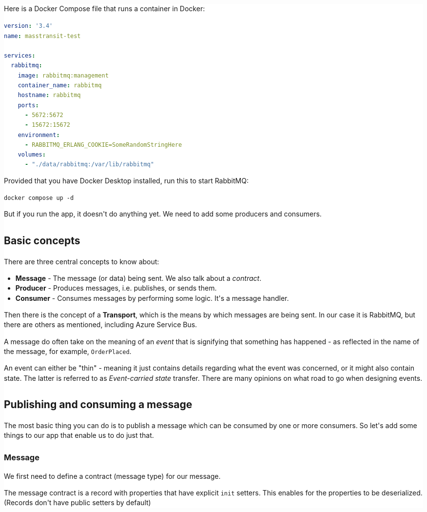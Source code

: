 Here is a Docker Compose file that runs a container in Docker:

```yaml
version: '3.4'
name: masstransit-test

services:
  rabbitmq:
    image: rabbitmq:management
    container_name: rabbitmq
    hostname: rabbitmq
    ports:
      - 5672:5672
      - 15672:15672
    environment:
      - RABBITMQ_ERLANG_COOKIE=SomeRandomStringHere
    volumes:
      - "./data/rabbitmq:/var/lib/rabbitmq"
```

Provided that you have Docker Desktop installed, run this to start RabbitMQ:

```
docker compose up -d
```

But if you run the app, it doesn't do anything yet. We need to add some producers and consumers.

## Basic concepts

There are three central concepts to know about:

* **Message** - The message (or data) being sent. We also talk about a _contract_.
* **Producer** - Produces messages, i.e. publishes, or sends them.
* **Consumer** - Consumes messages by performing some logic. It's a message handler.

Then there is the concept of a **Transport**, which is the means by which messages are being sent. In our case it is RabbitMQ, but there are others as mentioned, including Azure Service Bus.

A message do often take on the meaning of an _event_ that is signifying that something has happened - as reflected in the name of the message, for example, ``OrderPlaced``.

An event can either be "thin" - meaning it just contains details regarding what the event was concerned, or it might also contain state. The latter is referred to as _Event-carried state_ transfer. There are many opinions on what road to go when designing events.

## Publishing and consuming a message

The most basic thing you can do is to publish a message which can be consumed by one or more consumers. So let's add some things to our app that enable us to do just that.

### Message

We first need to define a contract (message type) for our message.

The message contract is a record with properties that have explicit ``init`` setters. This enables for the properties to be deserialized. (Records don't have public setters by default)
